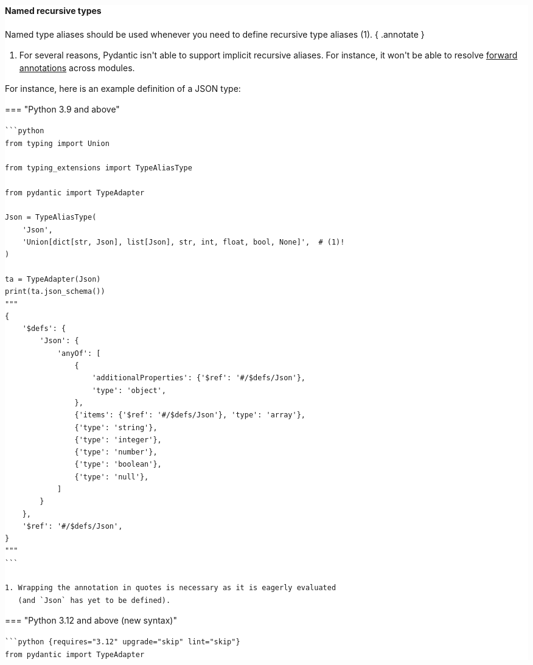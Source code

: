 #### Named recursive types

Named type aliases should be used whenever you need to define recursive type aliases (1).
{ .annotate }

1. For several reasons, Pydantic isn't able to support implicit recursive aliases. For
   instance, it won't be able to resolve [forward annotations](./forward_annotations.md)
   across modules.

For instance, here is an example definition of a JSON type:

=== "Python 3.9 and above"

    ```python
    from typing import Union

    from typing_extensions import TypeAliasType

    from pydantic import TypeAdapter

    Json = TypeAliasType(
        'Json',
        'Union[dict[str, Json], list[Json], str, int, float, bool, None]',  # (1)!
    )

    ta = TypeAdapter(Json)
    print(ta.json_schema())
    """
    {
        '$defs': {
            'Json': {
                'anyOf': [
                    {
                        'additionalProperties': {'$ref': '#/$defs/Json'},
                        'type': 'object',
                    },
                    {'items': {'$ref': '#/$defs/Json'}, 'type': 'array'},
                    {'type': 'string'},
                    {'type': 'integer'},
                    {'type': 'number'},
                    {'type': 'boolean'},
                    {'type': 'null'},
                ]
            }
        },
        '$ref': '#/$defs/Json',
    }
    """
    ```

    1. Wrapping the annotation in quotes is necessary as it is eagerly evaluated
       (and `Json` has yet to be defined).

=== "Python 3.12 and above (new syntax)"

    ```python {requires="3.12" upgrade="skip" lint="skip"}
    from pydantic import TypeAdapter

